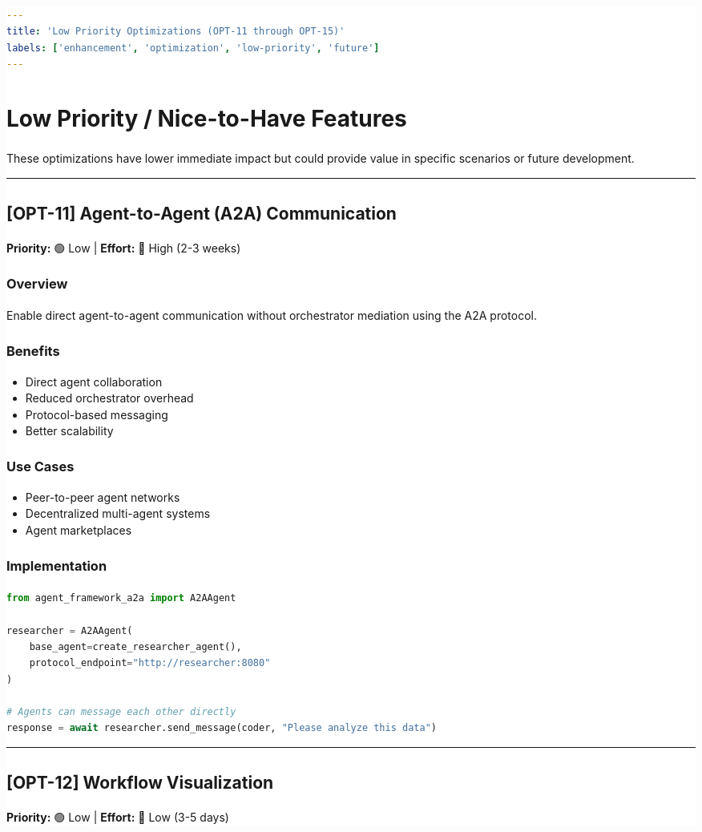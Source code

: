 ```yaml
---
title: 'Low Priority Optimizations (OPT-11 through OPT-15)'
labels: ['enhancement', 'optimization', 'low-priority', 'future']
---
```


# Low Priority / Nice-to-Have Features

These optimizations have lower immediate impact but could provide value in specific scenarios or future development.

---

## [OPT-11] Agent-to-Agent (A2A) Communication

**Priority:** 🟢 Low | **Effort:** 🔨 High (2-3 weeks)

### Overview
Enable direct agent-to-agent communication without orchestrator mediation using the A2A protocol.

### Benefits
- Direct agent collaboration
- Reduced orchestrator overhead
- Protocol-based messaging
- Better scalability

### Use Cases
- Peer-to-peer agent networks
- Decentralized multi-agent systems
- Agent marketplaces

### Implementation
```python
from agent_framework_a2a import A2AAgent

researcher = A2AAgent(
    base_agent=create_researcher_agent(),
    protocol_endpoint="http://researcher:8080"
)

# Agents can message each other directly
response = await researcher.send_message(coder, "Please analyze this data")
```

---

## [OPT-12] Workflow Visualization

**Priority:** 🟢 Low | **Effort:** 🔨 Low (3-5 days)
